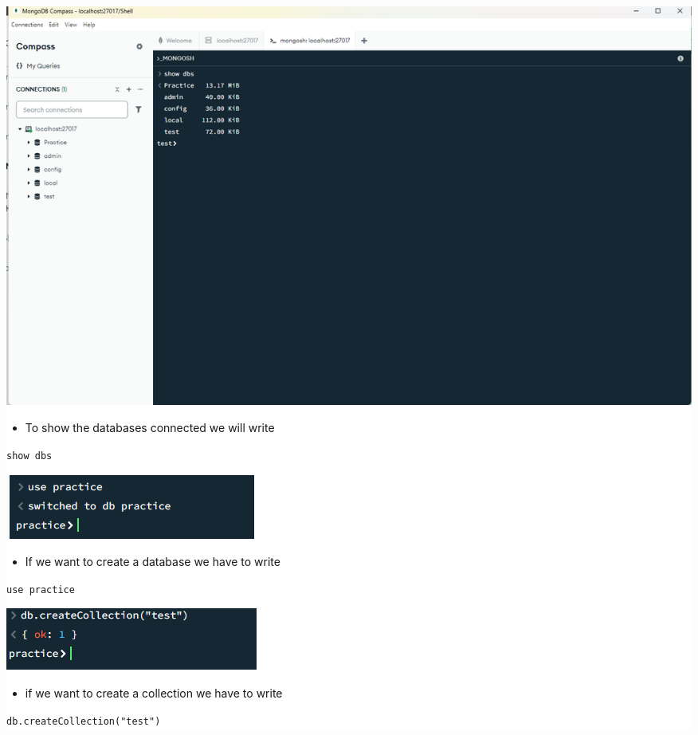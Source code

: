 ![alt text](image.png)

- To show the databases connected we will write

```
show dbs
```

![alt text](image-1.png)

- If we want to create a database we have to write

```
use practice
```

![alt text](image-2.png)

- if we want to create a collection we have to write

```
db.createCollection("test")
```
